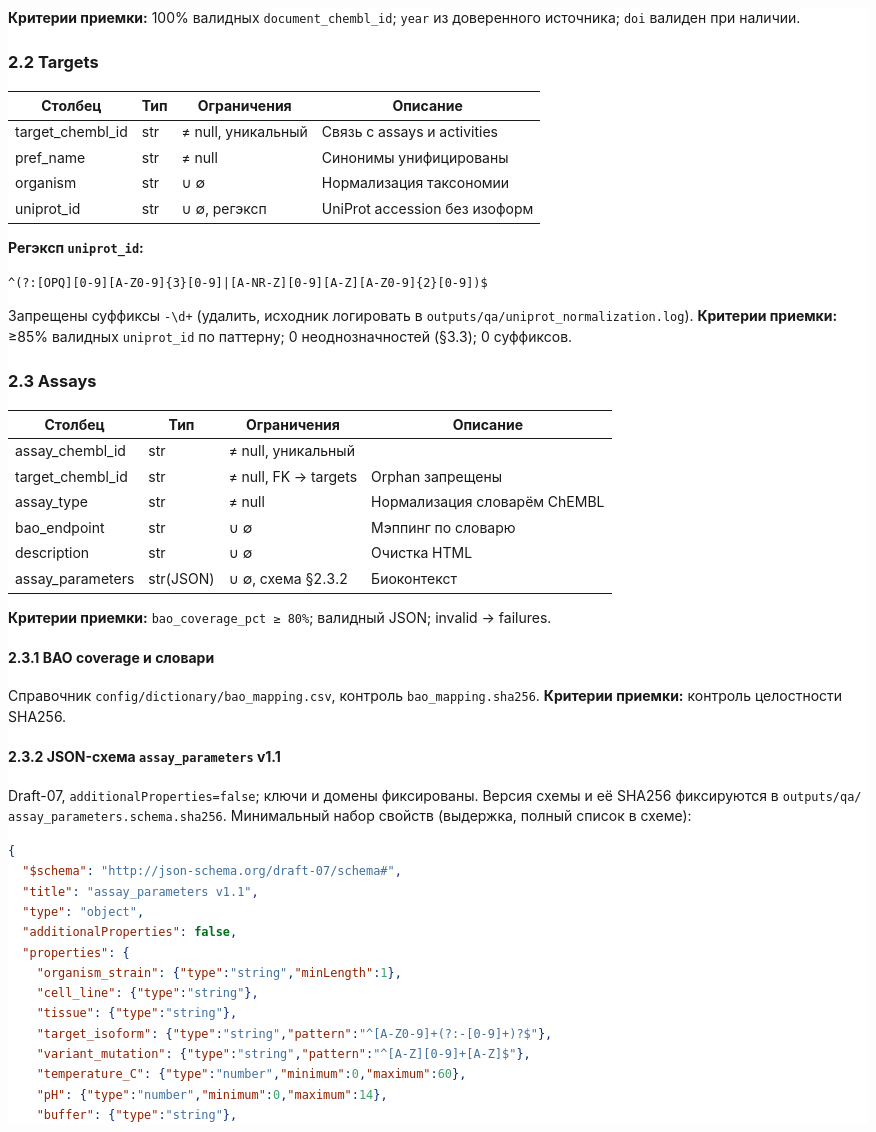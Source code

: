 **Критерии приемки:** 100% валидных `document_chembl_id`; `year` из доверенного источника; `doi` валиден при наличии.

### 2.2 Targets

| Столбец          | Тип | Ограничения        | Описание                      |
| ---------------- | --- | ------------------ | ----------------------------- |
| target_chembl_id | str | ≠ null, уникальный | Связь с assays и activities   |
| pref_name        | str | ≠ null             | Синонимы унифицированы        |
| organism         | str | ∪ ∅                | Нормализация таксономии       |
| uniprot_id       | str | ∪ ∅, регэксп       | UniProt accession без изоформ |

**Регэксп `uniprot_id`:**

```regex
^(?:[OPQ][0-9][A-Z0-9]{3}[0-9]|[A-NR-Z][0-9][A-Z][A-Z0-9]{2}[0-9])$
```

Запрещены суффиксы `-\d+` (удалить, исходник логировать в `outputs/qa/uniprot_normalization.log`).
**Критерии приемки:** ≥85% валидных `uniprot_id` по паттерну; 0 неоднозначностей (§3.3); 0 суффиксов.

### 2.3 Assays

| Столбец          | Тип       | Ограничения          | Описание                     |
| ---------------- | --------- | -------------------- | ---------------------------- |
| assay_chembl_id  | str       | ≠ null, уникальный   |                              |
| target_chembl_id | str       | ≠ null, FK → targets | Orphan запрещены             |
| assay_type       | str       | ≠ null               | Нормализация словарём ChEMBL |
| bao_endpoint     | str       | ∪ ∅                  | Мэппинг по словарю           |
| description      | str       | ∪ ∅                  | Очистка HTML                 |
| assay_parameters | str(JSON) | ∪ ∅, схема §2.3.2    | Биоконтекст                  |

**Критерии приемки:** `bao_coverage_pct ≥ 80%`; валидный JSON; invalid → failures.

#### 2.3.1 BAO coverage и словари

Справочник `config/dictionary/bao_mapping.csv`, контроль `bao_mapping.sha256`.
**Критерии приемки:** контроль целостности SHA256.

#### 2.3.2 JSON-схема `assay_parameters` v1.1

Draft-07, `additionalProperties=false`; ключи и домены фиксированы. Версия схемы и её SHA256 фиксируются в `outputs/qa/assay_parameters.schema.sha256`.
Минимальный набор свойств (выдержка, полный список в схеме):

```json
{
  "$schema": "http://json-schema.org/draft-07/schema#",
  "title": "assay_parameters v1.1",
  "type": "object",
  "additionalProperties": false,
  "properties": {
    "organism_strain": {"type":"string","minLength":1},
    "cell_line": {"type":"string"},
    "tissue": {"type":"string"},
    "target_isoform": {"type":"string","pattern":"^[A-Z0-9]+(?:-[0-9]+)?$"},
    "variant_mutation": {"type":"string","pattern":"^[A-Z][0-9]+[A-Z]$"},
    "temperature_C": {"type":"number","minimum":0,"maximum":60},
    "pH": {"type":"number","minimum":0,"maximum":14},
    "buffer": {"type":"string"},
```